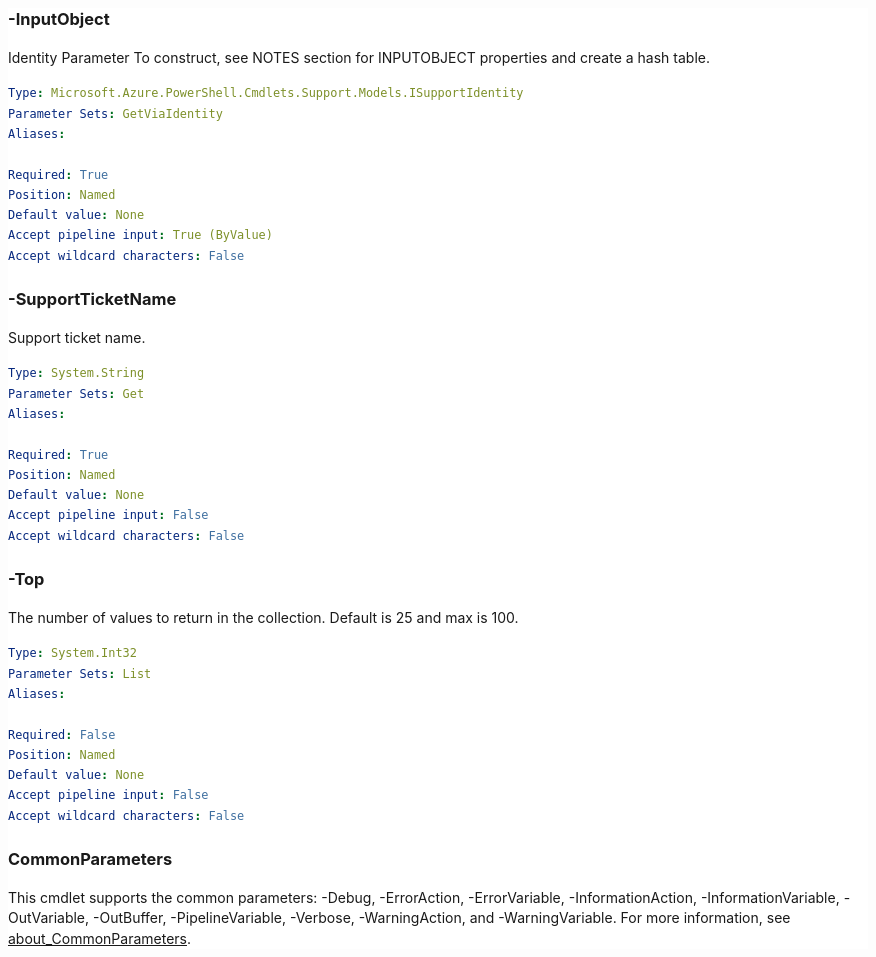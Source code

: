 ### -InputObject
Identity Parameter
To construct, see NOTES section for INPUTOBJECT properties and create a hash table.

```yaml
Type: Microsoft.Azure.PowerShell.Cmdlets.Support.Models.ISupportIdentity
Parameter Sets: GetViaIdentity
Aliases:

Required: True
Position: Named
Default value: None
Accept pipeline input: True (ByValue)
Accept wildcard characters: False
```

### -SupportTicketName
Support ticket name.

```yaml
Type: System.String
Parameter Sets: Get
Aliases:

Required: True
Position: Named
Default value: None
Accept pipeline input: False
Accept wildcard characters: False
```

### -Top
The number of values to return in the collection.
Default is 25 and max is 100.

```yaml
Type: System.Int32
Parameter Sets: List
Aliases:

Required: False
Position: Named
Default value: None
Accept pipeline input: False
Accept wildcard characters: False
```

### CommonParameters
This cmdlet supports the common parameters: -Debug, -ErrorAction, -ErrorVariable, -InformationAction, -InformationVariable, -OutVariable, -OutBuffer, -PipelineVariable, -Verbose, -WarningAction, and -WarningVariable. For more information, see [about_CommonParameters](http://go.microsoft.com/fwlink/?LinkID=113216).
